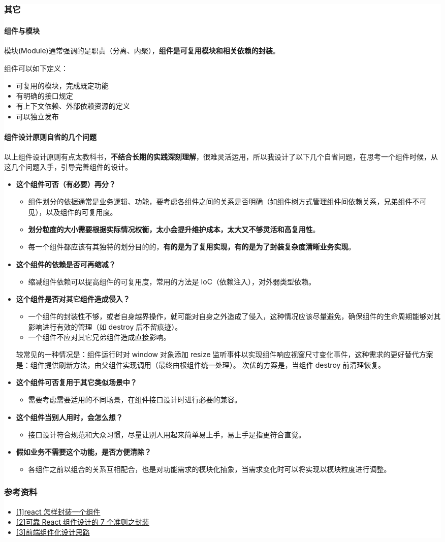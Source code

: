 ```jsx
```

### 其它

#### 组件与模块

模块(Module)通常强调的是职责（分离、内聚），**组件是可复用模块和相关依赖的封装**。

组件可以如下定义：

- 可复用的模块，完成既定功能
- 有明确的接口规定
- 有上下文依赖、外部依赖资源的定义
- 可以独立发布

#### 组件设计原则自省的几个问题

以上组件设计原则有点太教科书，**不结合长期的实践深刻理解**，很难灵活运用，所以我设计了以下几个自省问题，在思考一个组件时候，从这几个问题入手，引导完善组件的设计。

- **这个组件可否（有必要）再分？**

  - 组件划分的依据通常是业务逻辑、功能，要考虑各组件之间的关系是否明确（如组件树方式管理组件间依赖关系，兄弟组件不可见），以及组件的可复用度。

  - **划分粒度的大小需要根据实际情况权衡，太小会提升维护成本，太大又不够灵活和高复用性**。

  - 每一个组件都应该有其独特的划分目的的，**有的是为了复用实现，有的是为了封装复杂度清晰业务实现**。

- **这个组件的依赖是否可再缩减？**

  - 缩减组件依赖可以提高组件的可复用度，常用的方法是 IoC（依赖注入），对外弱类型依赖。

- **这个组件是否对其它组件造成侵入？**

  - 一个组件的封装性不够，或者自身越界操作，就可能对自身之外造成了侵入，这种情况应该尽量避免，确保组件的生命周期能够对其影响进行有效的管理（如 destroy 后不留痕迹）。
  - 一个组件不应对其它兄弟组件造成直接影响。

  较常见的一种情况是：组件运行时对 window 对象添加 resize 监听事件以实现组件响应视窗尺寸变化事件，这种需求的更好替代方案是：组件提供刷新方法，由父组件实现调用（最终由根组件统一处理）。
  次优的方案是，当组件 destroy 前清理恢复。

- **这个组件可否复用于其它类似场景中？**

  - 需要考虑需要适用的不同场景，在组件接口设计时进行必要的兼容。

- **这个组件当别人用时，会怎么想？**
  - 接口设计符合规范和大众习惯，尽量让别人用起来简单易上手，易上手是指更符合直觉。
- **假如业务不需要这个功能，是否方便清除？**
  - 各组件之前以组合的关系互相配合，也是对功能需求的模块化抽象，当需求变化时可以将实现以模块粒度进行调整。

### 参考资料

- [[1]react 怎样封装一个组件](https://www.cnblogs.com/chengqiaoli/p/13041588.html)
- [[2]可靠 React 组件设计的 7 个准则之封装](https://github.com/YvetteLau/Blog/issues/43)
- [[3]前端组件化设计思路](http://www.fly63.com/article/detial/996)

